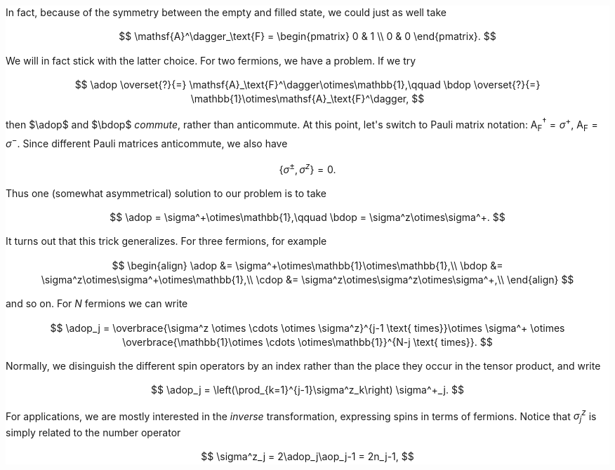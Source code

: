 In fact, because of the symmetry between the empty and filled state, we could just as well take

$$
\mathsf{A}^\dagger_\text{F} = \begin{pmatrix}
0 & 1 \\
0 & 0
\end{pmatrix}.
$$

We will in fact stick with the latter choice. For two fermions, we have a problem. If we try

$$
\adop \overset{?}{=} \mathsf{A}_\text{F}^\dagger\otimes\mathbb{1},\qquad \bdop \overset{?}{=} \mathbb{1}\otimes\mathsf{A}_\text{F}^\dagger,
$$

then $\adop$ and $\bdop$ _commute_, rather than anticommute. At this point, let's switch to Pauli matrix notation: $\mathsf{A}^\dagger_\text{F}=\sigma^+$, $\mathsf{A}_\text{F}=\sigma^-$. Since different Pauli matrices anticommute, we also have

$$
\left\{\sigma^{\pm},\sigma^z\right\}=0.
$$

Thus one (somewhat asymmetrical) solution to our problem is to take

$$
\adop = \sigma^+\otimes\mathbb{1},\qquad \bdop = \sigma^z\otimes\sigma^+.
$$

It turns out that this trick generalizes. For three fermions, for example

$$
\begin{align}
\adop &= \sigma^+\otimes\mathbb{1}\otimes\mathbb{1},\\
\bdop &= \sigma^z\otimes\sigma^+\otimes\mathbb{1},\\
\cdop &= \sigma^z\otimes\sigma^z\otimes\sigma^+,\\
\end{align}
$$

and so on. For $N$ fermions we can write

$$
\adop_j = \overbrace{\sigma^z \otimes \cdots \otimes \sigma^z}^{j-1 \text{ times}}\otimes \sigma^+ \otimes \overbrace{\mathbb{1}\otimes \cdots \otimes\mathbb{1}}^{N-j \text{ times}}.
$$

Normally, we disinguish the different spin operators by an index rather than the place they occur in the tensor product, and write

$$
\adop_j = \left(\prod_{k=1}^{j-1}\sigma^z_k\right) \sigma^+_j.
$$

For applications, we are mostly interested in the _inverse_ transformation, expressing spins in terms of fermions. Notice that $\sigma^z_j$ is simply related to the number operator

$$
\sigma^z_j = 2\adop_j\aop_j-1 = 2n_j-1,
$$
